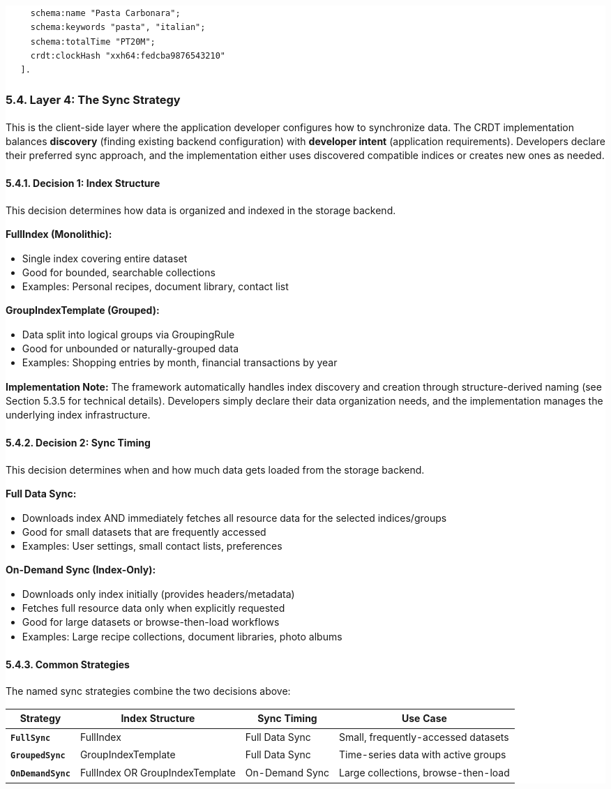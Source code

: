 ```turtle
     schema:name "Pasta Carbonara";
     schema:keywords "pasta", "italian";
     schema:totalTime "PT20M";
     crdt:clockHash "xxh64:fedcba9876543210"
   ].
```

### 5.4. Layer 4: The Sync Strategy

This is the client-side layer where the application developer configures how to synchronize data. The CRDT implementation balances **discovery** (finding existing backend configuration) with **developer intent** (application requirements). Developers declare their preferred sync approach, and the implementation either uses discovered compatible indices or creates new ones as needed.

#### 5.4.1. Decision 1: Index Structure

This decision determines how data is organized and indexed in the storage backend.

**FullIndex (Monolithic):**
* Single index covering entire dataset
* Good for bounded, searchable collections
* Examples: Personal recipes, document library, contact list

**GroupIndexTemplate (Grouped):**
* Data split into logical groups via GroupingRule
* Good for unbounded or naturally-grouped data
* Examples: Shopping entries by month, financial transactions by year

**Implementation Note:** The framework automatically handles index discovery and creation through structure-derived naming (see Section 5.3.5 for technical details). Developers simply declare their data organization needs, and the implementation manages the underlying index infrastructure.

#### 5.4.2. Decision 2: Sync Timing

This decision determines when and how much data gets loaded from the storage backend.

**Full Data Sync:**
* Downloads index AND immediately fetches all resource data for the selected indices/groups
* Good for small datasets that are frequently accessed
* Examples: User settings, small contact lists, preferences

**On-Demand Sync (Index-Only):**
* Downloads only index initially (provides headers/metadata)
* Fetches full resource data only when explicitly requested
* Good for large datasets or browse-then-load workflows
* Examples: Large recipe collections, document libraries, photo albums

#### 5.4.3. Common Strategies

The named sync strategies combine the two decisions above:

| Strategy | Index Structure | Sync Timing | Use Case |
|----------|----------------|-------------|----------|
| **`FullSync`** | FullIndex | Full Data Sync | Small, frequently-accessed datasets |
| **`GroupedSync`** | GroupIndexTemplate | Full Data Sync | Time-series data with active groups |
| **`OnDemandSync`** | FullIndex OR GroupIndexTemplate | On-Demand Sync | Large collections, browse-then-load |
